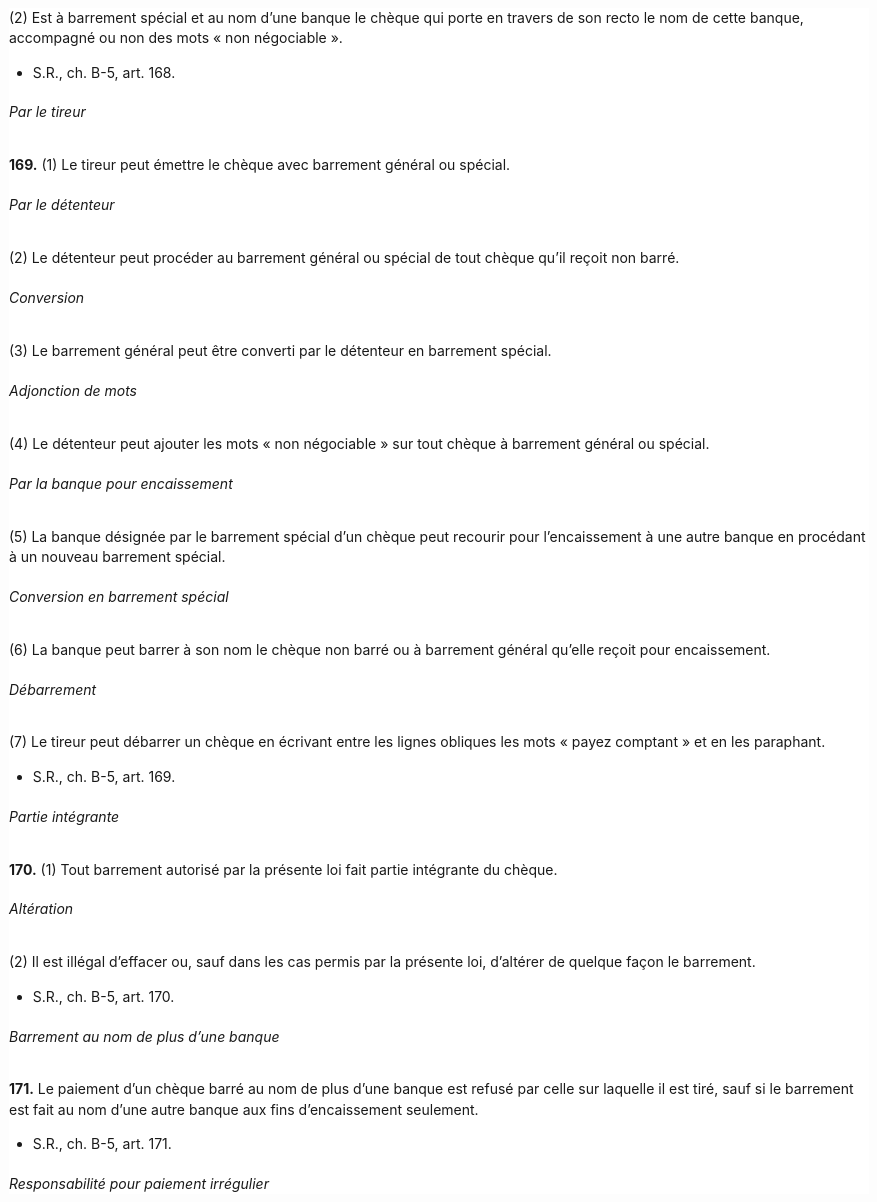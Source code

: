(2) Est à barrement spécial et au nom d’une banque le chèque qui porte en travers de son recto le nom de cette banque, accompagné ou non des mots « non négociable ».

  * S.R., ch. B-5, art. 168.

###### Par le tireur

**169.** (1) Le tireur peut émettre le chèque avec barrement général ou spécial.

###### Par le détenteur

(2) Le détenteur peut procéder au barrement général ou spécial de tout chèque qu’il reçoit non barré.

###### Conversion

(3) Le barrement général peut être converti par le détenteur en barrement spécial.

###### Adjonction de mots

(4) Le détenteur peut ajouter les mots « non négociable » sur tout chèque à barrement général ou spécial.

###### Par la banque pour encaissement

(5) La banque désignée par le barrement spécial d’un chèque peut recourir pour l’encaissement à une autre banque en procédant à un nouveau barrement spécial.

###### Conversion en barrement spécial

(6) La banque peut barrer à son nom le chèque non barré ou à barrement général qu’elle reçoit pour encaissement.

###### Débarrement

(7) Le tireur peut débarrer un chèque en écrivant entre les lignes obliques les mots « payez comptant » et en les paraphant.

  * S.R., ch. B-5, art. 169.

###### Partie intégrante

**170.** (1) Tout barrement autorisé par la présente loi fait partie intégrante du chèque.

###### Altération

(2) Il est illégal d’effacer ou, sauf dans les cas permis par la présente loi, d’altérer de quelque façon le barrement.

  * S.R., ch. B-5, art. 170.

###### Barrement au nom de plus d’une banque

**171.** Le paiement d’un chèque barré au nom de plus d’une banque est refusé par celle sur laquelle il est tiré, sauf si le barrement est fait au nom d’une autre banque aux fins d’encaissement seulement.

  * S.R., ch. B-5, art. 171.

###### Responsabilité pour paiement irrégulier
